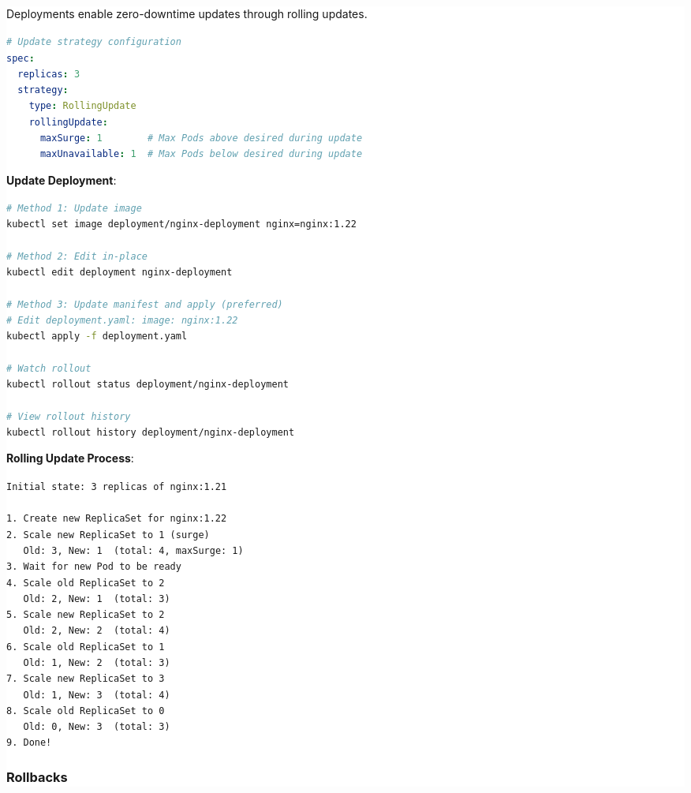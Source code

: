 Deployments enable zero-downtime updates through rolling updates.

```yaml
# Update strategy configuration
spec:
  replicas: 3
  strategy:
    type: RollingUpdate
    rollingUpdate:
      maxSurge: 1        # Max Pods above desired during update
      maxUnavailable: 1  # Max Pods below desired during update
```

**Update Deployment**:
```bash
# Method 1: Update image
kubectl set image deployment/nginx-deployment nginx=nginx:1.22

# Method 2: Edit in-place
kubectl edit deployment nginx-deployment

# Method 3: Update manifest and apply (preferred)
# Edit deployment.yaml: image: nginx:1.22
kubectl apply -f deployment.yaml

# Watch rollout
kubectl rollout status deployment/nginx-deployment

# View rollout history
kubectl rollout history deployment/nginx-deployment
```

**Rolling Update Process**:
```
Initial state: 3 replicas of nginx:1.21

1. Create new ReplicaSet for nginx:1.22
2. Scale new ReplicaSet to 1 (surge)
   Old: 3, New: 1  (total: 4, maxSurge: 1)
3. Wait for new Pod to be ready
4. Scale old ReplicaSet to 2
   Old: 2, New: 1  (total: 3)
5. Scale new ReplicaSet to 2
   Old: 2, New: 2  (total: 4)
6. Scale old ReplicaSet to 1
   Old: 1, New: 2  (total: 3)
7. Scale new ReplicaSet to 3
   Old: 1, New: 3  (total: 4)
8. Scale old ReplicaSet to 0
   Old: 0, New: 3  (total: 3)
9. Done!
```

### Rollbacks
